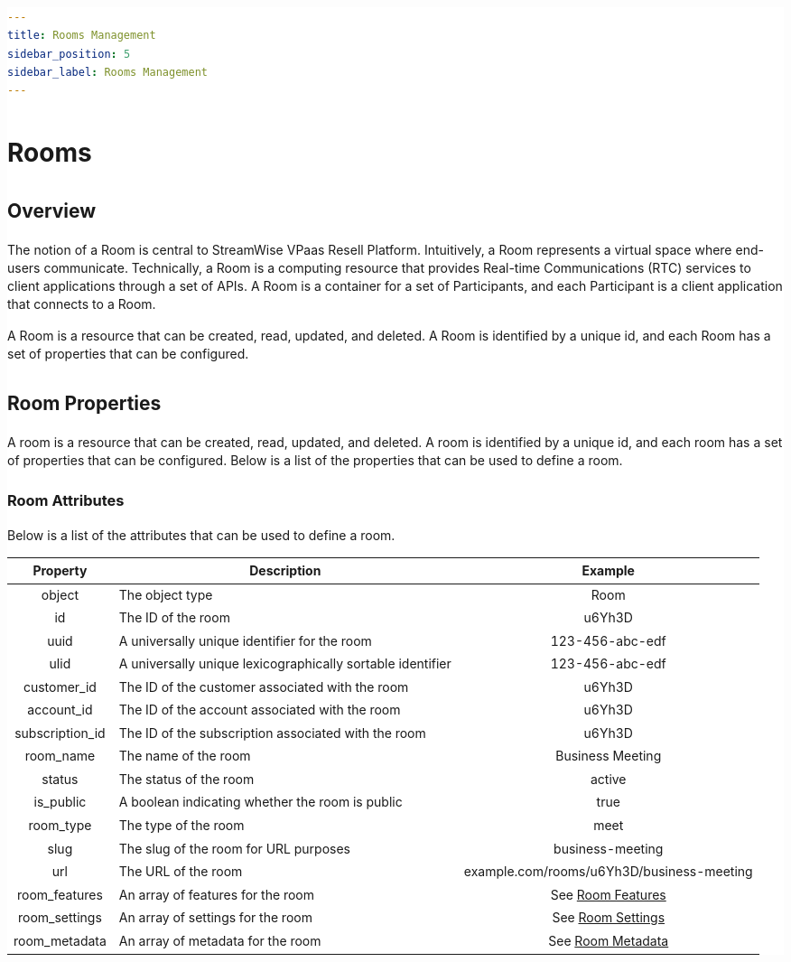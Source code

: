 ```yaml
---
title: Rooms Management
sidebar_position: 5
sidebar_label: Rooms Management
---
```


# Rooms

## Overview

The notion of a Room is central to StreamWise VPaas Resell Platform. Intuitively, a Room represents a virtual space where end-users communicate. Technically, a Room is a computing resource that provides Real-time Communications (RTC) services to client applications through a set of APIs. A Room is a container for a set of Participants, and each Participant is a client application that connects to a Room.

A Room is a resource that can be created, read, updated, and deleted. A Room is identified by a unique id, and each Room has a set of properties that can be configured.

## Room Properties

A room is a resource that can be created, read, updated, and deleted. A room is identified by a unique id, and each room has a set of properties that can be configured. Below is a list of the properties that can be used to define a room.

### Room Attributes

Below is a list of the attributes that can be used to define a room.

|     Property      | Description                                                |                  Example                  |
|:-----------------:|------------------------------------------------------------|:-----------------------------------------:|
| object            | The object type                                            |                   Room                    |
|        id         | The ID of the room                                         |                  u6Yh3D                   |
|       uuid        | A universally unique identifier for the room               |              123-456-abc-edf              |
|       ulid        | A universally unique lexicographically sortable identifier |              123-456-abc-edf              |
|    customer_id    | The ID of the customer associated with the room            |                  u6Yh3D                   |
|    account_id     | The ID of the account associated with the room             |                  u6Yh3D                   |
|  subscription_id  | The ID of the subscription associated with the room        |                  u6Yh3D                   |
|     room_name     | The name of the room                                       |             Business Meeting              |
|      status       | The status of the room                                     |                  active                   |
|     is_public     | A boolean indicating whether the room is public            |                   true                    |
|     room_type     | The type of the room                                       |                   meet                    |
|       slug        | The slug of the room for URL purposes                      |             business-meeting              |
|        url        | The URL of the room                                        | example.com/rooms/u6Yh3D/business-meeting |
|   room_features   | An array of features for the room                          |      See [Room Features](#features)       |
|   room_settings   | An array of settings for the room                          |      See [Room Settings](#settings)       |
|   room_metadata   | An array of metadata for the room                          |      See [Room Metadata](#metadata)       |
